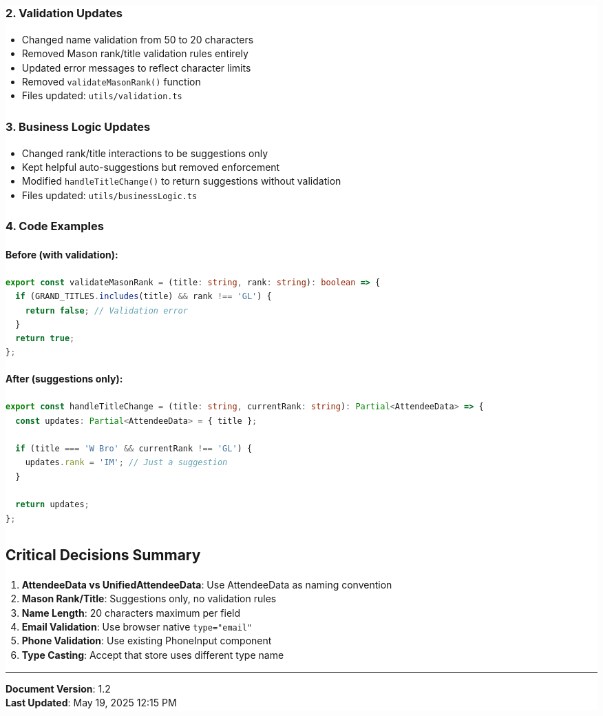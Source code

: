 ### 2. Validation Updates
- Changed name validation from 50 to 20 characters
- Removed Mason rank/title validation rules entirely
- Updated error messages to reflect character limits
- Removed `validateMasonRank()` function
- Files updated: `utils/validation.ts`

### 3. Business Logic Updates  
- Changed rank/title interactions to be suggestions only
- Kept helpful auto-suggestions but removed enforcement
- Modified `handleTitleChange()` to return suggestions without validation
- Files updated: `utils/businessLogic.ts`

### 4. Code Examples

#### Before (with validation):
```typescript
export const validateMasonRank = (title: string, rank: string): boolean => {
  if (GRAND_TITLES.includes(title) && rank !== 'GL') {
    return false; // Validation error
  }
  return true;
};
```

#### After (suggestions only):
```typescript
export const handleTitleChange = (title: string, currentRank: string): Partial<AttendeeData> => {
  const updates: Partial<AttendeeData> = { title };
  
  if (title === 'W Bro' && currentRank !== 'GL') {
    updates.rank = 'IM'; // Just a suggestion
  }
  
  return updates;
};
```

## Critical Decisions Summary

1. **AttendeeData vs UnifiedAttendeeData**: Use AttendeeData as naming convention
2. **Mason Rank/Title**: Suggestions only, no validation rules
3. **Name Length**: 20 characters maximum per field  
4. **Email Validation**: Use browser native `type="email"`
5. **Phone Validation**: Use existing PhoneInput component
6. **Type Casting**: Accept that store uses different type name

---

**Document Version**: 1.2  
**Last Updated**: May 19, 2025 12:15 PM